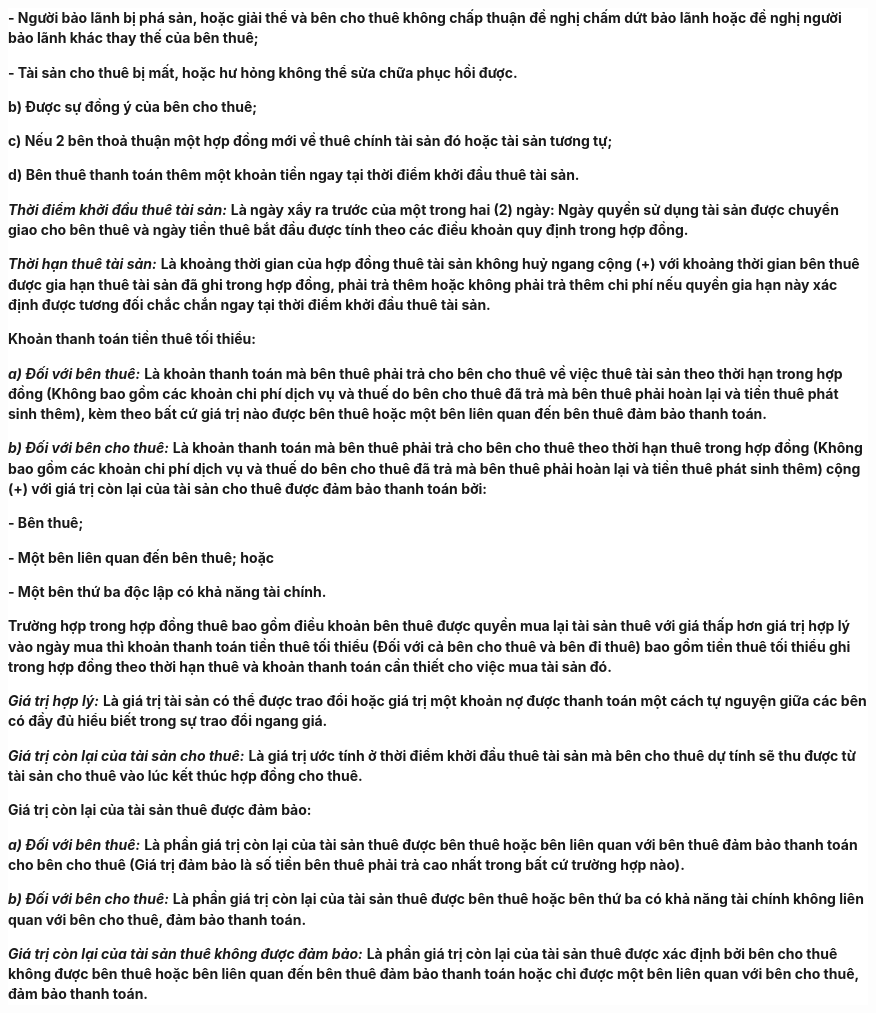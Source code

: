 **- Người bảo lãnh bị phá sản, hoặc giải thể và bên cho thuê không chấp thuận đề nghị chấm dứt bảo lãnh hoặc đề nghị người bảo lãnh khác thay thế của bên thuê;**

**- Tài sản cho thuê bị mất, hoặc hư hỏng không thể sửa chữa phục hồi được.**

**b\) Được sự đồng ý của bên cho thuê;**

**c\) Nếu 2 bên thoả thuận một hợp đồng mới về thuê chính tài sản đó hoặc tài sản tương tự;**

**d\) Bên thuê thanh toán thêm một khoản tiền ngay tại thời điểm khởi đầu thuê tài sản.**

_**Thời điểm khởi đầu thuê tài sản:**_ **Là ngày xẩy ra trước của một trong hai \(2\) ngày: Ngày quyền sử dụng tài sản được chuyển giao cho bên thuê và ngày tiền thuê bắt đầu được tính theo các điều khoản quy định trong hợp đồng.**

_**Thời hạn thuê tài sản:**_ **Là khoảng thời gian của hợp đồng thuê tài sản không huỷ ngang cộng \(+\) với khoảng thời gian bên thuê được gia hạn thuê tài sản đã ghi trong hợp đồng, phải trả thêm hoặc không phải trả thêm chi phí nếu quyền gia hạn này xác định được tương đối chắc chắn ngay tại thời điểm khởi đầu thuê tài sản.**

**Khoản thanh toán tiền thuê tối thiểu:**

_**a\) Đối với bên thuê:**_ **Là khoản thanh toán mà bên thuê phải trả cho bên cho thuê về việc thuê tài sản theo thời hạn trong hợp đồng \(Không bao gồm các khoản chi phí dịch vụ và thuế do bên cho thuê đã trả mà bên thuê phải hoàn lại và tiền thuê phát sinh thêm\), kèm theo bất cứ giá trị nào được bên thuê hoặc một bên liên quan đến bên thuê đảm bảo thanh toán.**

_**b\) Đối với bên cho thuê:**_ **Là khoản thanh toán mà bên thuê phải trả cho bên cho thuê theo thời hạn thuê trong hợp đồng \(Không bao gồm các khoản chi phí dịch vụ và thuế do bên cho thuê đã trả mà bên thuê phải hoàn lại và tiền thuê phát sinh thêm\) cộng \(+\) với giá trị còn lại của tài sản cho thuê được đảm bảo thanh toán bởi:**

**- Bên thuê;**

**- Một bên liên quan đến bên thuê; hoặc**

**- Một bên thứ ba độc lập có khả năng tài chính.**

**Trường hợp trong hợp đồng thuê bao gồm điều khoản bên thuê được quyền mua lại tài sản thuê với giá thấp hơn giá trị hợp lý vào ngày mua thì khoản thanh toán tiền thuê tối thiểu \(Đối với cả bên cho thuê và bên đi thuê\) bao gồm tiền thuê tối thiểu ghi trong hợp đồng theo thời hạn thuê và khoản thanh toán cần thiết cho việc mua tài sản đó.**

_**Giá trị hợp lý:**_ **Là giá trị tài sản có thể được trao đổi hoặc giá trị một khoản nợ được thanh toán một cách tự nguyện giữa các bên có đầy đủ hiểu biết trong sự trao đổi ngang giá.**

_**Giá trị còn lại của tài sản cho thuê:**_ **Là giá trị ước tính ở thời điểm khởi đầu thuê tài sản mà bên cho thuê dự tính sẽ thu được từ tài sản cho thuê vào lúc kết thúc hợp đồng cho thuê.**

**Giá trị còn lại của tài sản thuê được đảm bảo:**

_**a\) Đối với bên thuê:**_ **Là phần giá trị còn lại của tài sản thuê được bên thuê hoặc bên liên quan với bên thuê đảm bảo thanh toán cho bên cho thuê \(Giá trị đảm bảo là số tiền bên thuê phải trả cao nhất trong bất cứ trường hợp nào\).**

_**b\) Đối với bên cho thuê:**_ **Là phần giá trị còn lại của tài sản thuê được bên thuê hoặc bên thứ ba có khả năng tài chính không liên quan với bên cho thuê, đảm bảo thanh toán.**

_**Giá trị còn lại của tài sản thuê không được đảm bảo:**_ **Là phần giá trị còn lại của tài sản thuê được xác định bởi bên cho thuê không được bên thuê hoặc bên liên quan đến bên thuê đảm bảo thanh toán hoặc chỉ được một bên liên quan với bên cho thuê, đảm bảo thanh toán.**
